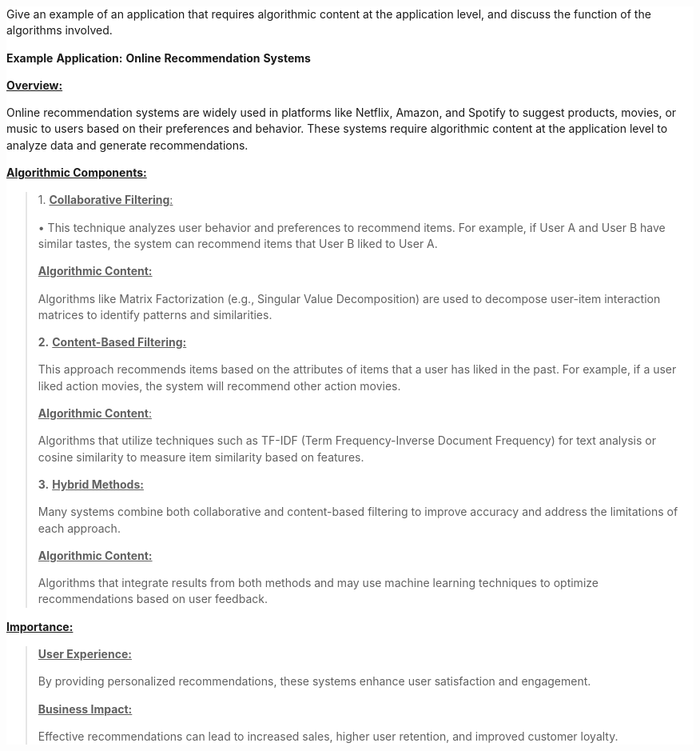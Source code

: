 Give an example of an application that requires algorithmic content at
the application level, and discuss the function of the algorithms
involved.

**Example** **Application:** **Online** **Recommendation** **Systems**

**<u>Overview:</u>**

Online recommendation systems are widely used in platforms like Netflix,
Amazon, and Spotify to suggest products, movies, or music to users based
on their preferences and behavior. These systems require algorithmic
content at the application level to analyze data and generate
recommendations.

**<u>Algorithmic Components:</u>**

> 1\. <u>**Collaborative Filtering**:</u>
>
> • This technique analyzes user behavior and preferences to recommend
> items. For example, if User A and User B have similar tastes, the
> system can recommend items that User B liked to User A.
>
> **<u>Algorithmic Content:</u>**
>
> Algorithms like Matrix Factorization (e.g., Singular Value
> Decomposition) are used to decompose user-item interaction matrices to
> identify patterns and similarities.
>
> **2.** **<u>Content-Based Filtering:</u>**
>
> This approach recommends items based on the attributes of items that a
> user has liked in the past. For example, if a user liked action
> movies, the system will recommend other action movies.
>
> <u>**Algorithmic Content**:</u>
>
> Algorithms that utilize techniques such as TF-IDF (Term
> Frequency-Inverse Document Frequency) for text analysis or cosine
> similarity to measure item similarity based on features.
>
> **3.** **<u>Hybrid Methods:</u>**
>
> Many systems combine both collaborative and content-based filtering to
> improve accuracy and address the limitations of each approach.
>
> **<u>Algorithmic Content:</u>**
>
> Algorithms that integrate results from both methods and may use
> machine learning techniques to optimize recommendations based on user
> feedback.

**<u>Importance:</u>**

> **<u>User Experience:</u>**
>
> By providing personalized recommendations, these systems enhance user
> satisfaction and engagement.
>
> **<u>Business Impact:</u>**
>
> Effective recommendations can lead to increased sales, higher user
> retention, and improved customer loyalty.
